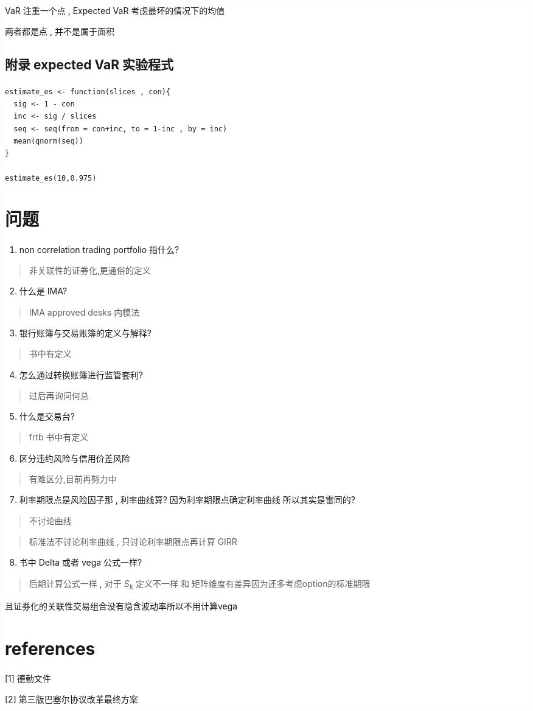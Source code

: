 VaR 注重一个点 , Expected VaR 考虑最坏的情况下的均值

两者都是点 , 并不是属于面积

## 附录 expected VaR 实验程式

```
estimate_es <- function(slices , con){
  sig <- 1 - con
  inc <- sig / slices
  seq <- seq(from = con+inc, to = 1-inc , by = inc)
  mean(qnorm(seq))
}

estimate_es(10,0.975)
```

# 问题 

1. non correlation trading portfolio 指什么? 

> 非关联性的证券化,更通俗的定义

2. 什么是 IMA? 

> IMA approved desks 内模法

3. 银行账簿与交易账簿的定义与解释?

> 书中有定义

4. 怎么通过转换账簿进行监管套利?

> 过后再询问何总

5. 什么是交易台?

> frtb 书中有定义

6. 区分违约风险与信用价差风险

> 有难区分,目前再努力中

7. 利率期限点是风险因子那 , 利率曲线算? 因为利率期限点确定利率曲线 所以其实是雷同的?

> 不讨论曲线

> 标准法不讨论利率曲线 , 只讨论利率期限点再计算 GIRR 

8. 书中 Delta 或者 vega 公式一样?

> 后期计算公式一样 , 对于 $S_k$ 定义不一样 和 矩阵维度有差异因为还多考虑option的标准期限

且证券化的关联性交易组合没有隐含波动率所以不用计算vega

# references

[1] 德勤文件

[2] 第三版巴塞尔协议改革最终方案